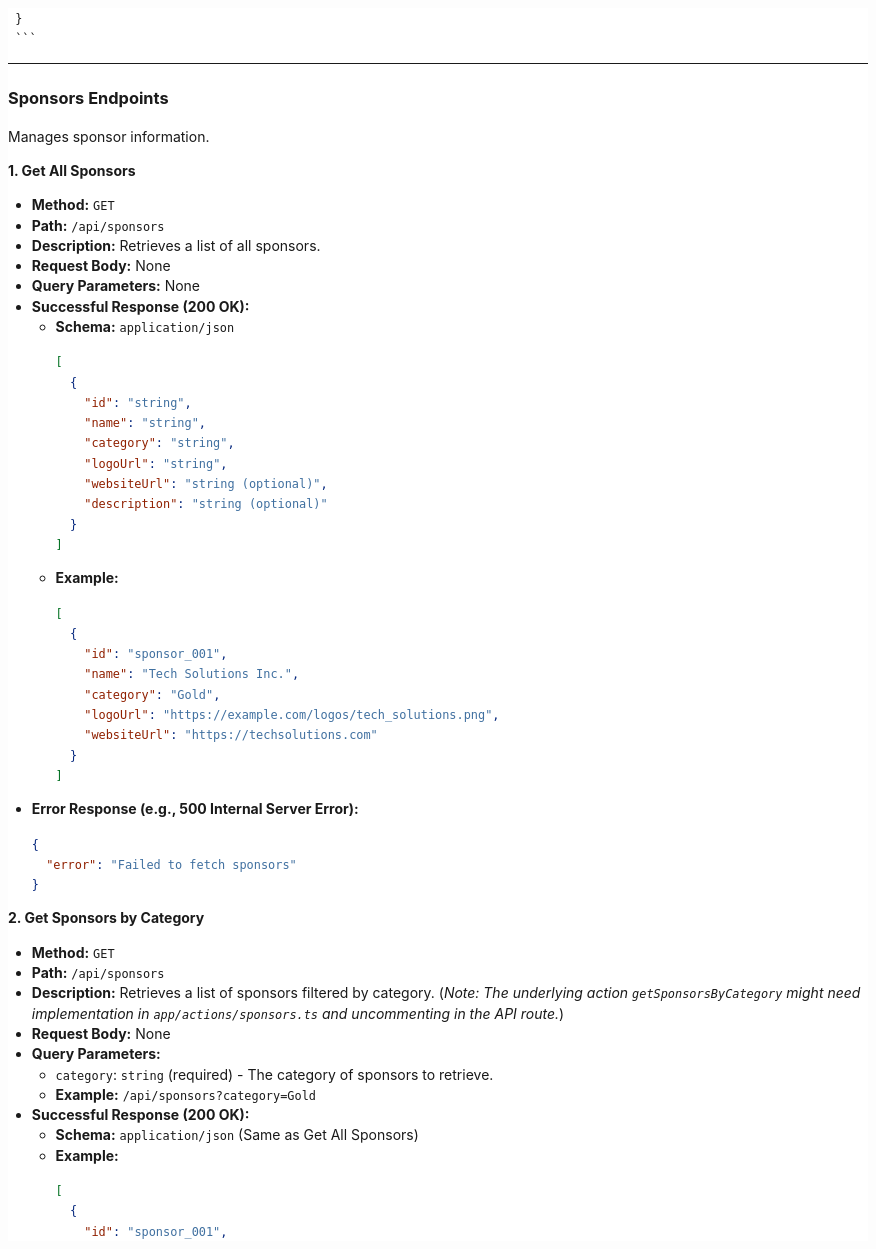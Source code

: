      }
     ```

---

### Sponsors Endpoints

Manages sponsor information.

**1. Get All Sponsors**
   - **Method:** `GET`
   - **Path:** `/api/sponsors`
   - **Description:** Retrieves a list of all sponsors.
   - **Request Body:** None
   - **Query Parameters:** None
   - **Successful Response (200 OK):**
     - **Schema:** `application/json`
       ```json
       [
         {
           "id": "string",
           "name": "string",
           "category": "string",
           "logoUrl": "string",
           "websiteUrl": "string (optional)",
           "description": "string (optional)"
         }
       ]
       ```
     - **Example:**
       ```json
       [
         {
           "id": "sponsor_001",
           "name": "Tech Solutions Inc.",
           "category": "Gold",
           "logoUrl": "https://example.com/logos/tech_solutions.png",
           "websiteUrl": "https://techsolutions.com"
         }
       ]
       ```
   - **Error Response (e.g., 500 Internal Server Error):**
     ```json
     {
       "error": "Failed to fetch sponsors"
     }
     ```

**2. Get Sponsors by Category**
   - **Method:** `GET`
   - **Path:** `/api/sponsors`
   - **Description:** Retrieves a list of sponsors filtered by category. (*Note: The underlying action `getSponsorsByCategory` might need implementation in `app/actions/sponsors.ts` and uncommenting in the API route.*)
   - **Request Body:** None
   - **Query Parameters:**
     - `category`: `string` (required) - The category of sponsors to retrieve.
     - **Example:** `/api/sponsors?category=Gold`
   - **Successful Response (200 OK):**
     - **Schema:** `application/json` (Same as Get All Sponsors)
     - **Example:**
       ```json
       [
         {
           "id": "sponsor_001",